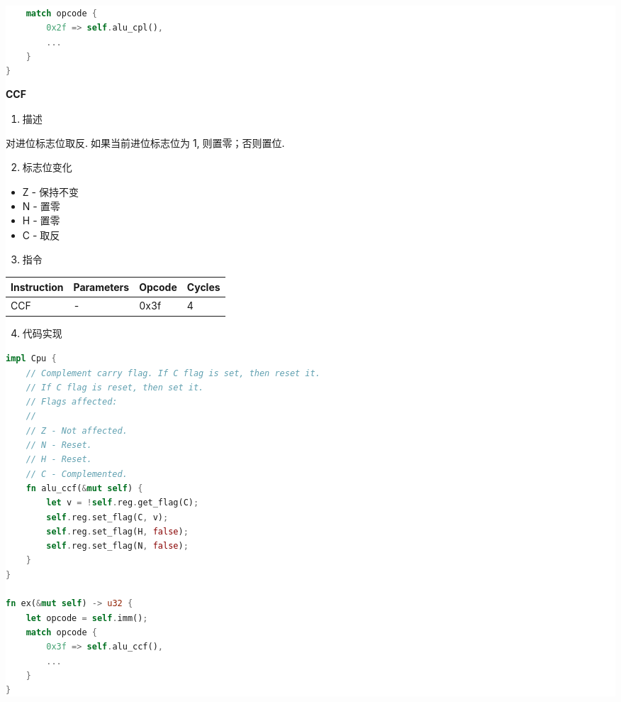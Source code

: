 ```rs
    match opcode {
        0x2f => self.alu_cpl(),
        ...
    }
}
```

**CCF**

1) 描述

对进位标志位取反. 如果当前进位标志位为 1, 则置零；否则置位.

2) 标志位变化

- Z - 保持不变
- N - 置零
- H - 置零
- C - 取反

3) 指令

Instruction | Parameters | Opcode | Cycles
----------- | ---------- | ------ | ------
CCF         | -          | 0x3f   | 4

4) 代码实现

```rs
impl Cpu {
    // Complement carry flag. If C flag is set, then reset it.
    // If C flag is reset, then set it.
    // Flags affected:
    //
    // Z - Not affected.
    // N - Reset.
    // H - Reset.
    // C - Complemented.
    fn alu_ccf(&mut self) {
        let v = !self.reg.get_flag(C);
        self.reg.set_flag(C, v);
        self.reg.set_flag(H, false);
        self.reg.set_flag(N, false);
    }
}

fn ex(&mut self) -> u32 {
    let opcode = self.imm();
    match opcode {
        0x3f => self.alu_ccf(),
        ...
    }
}
```
